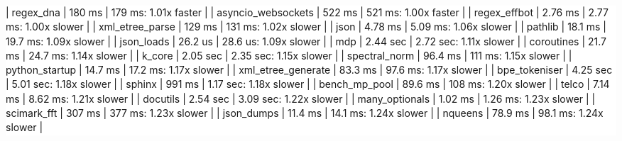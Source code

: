 | regex_dna                  | 180 ms                                                                                                            | 179 ms: 1.01x faster                                                                                                    |
| asyncio_websockets         | 522 ms                                                                                                            | 521 ms: 1.00x faster                                                                                                    |
| regex_effbot               | 2.76 ms                                                                                                           | 2.77 ms: 1.00x slower                                                                                                   |
| xml_etree_parse            | 129 ms                                                                                                            | 131 ms: 1.02x slower                                                                                                    |
| json                       | 4.78 ms                                                                                                           | 5.09 ms: 1.06x slower                                                                                                   |
| pathlib                    | 18.1 ms                                                                                                           | 19.7 ms: 1.09x slower                                                                                                   |
| json_loads                 | 26.2 us                                                                                                           | 28.6 us: 1.09x slower                                                                                                   |
| mdp                        | 2.44 sec                                                                                                          | 2.72 sec: 1.11x slower                                                                                                  |
| coroutines                 | 21.7 ms                                                                                                           | 24.7 ms: 1.14x slower                                                                                                   |
| k_core                     | 2.05 sec                                                                                                          | 2.35 sec: 1.15x slower                                                                                                  |
| spectral_norm              | 96.4 ms                                                                                                           | 111 ms: 1.15x slower                                                                                                    |
| python_startup             | 14.7 ms                                                                                                           | 17.2 ms: 1.17x slower                                                                                                   |
| xml_etree_generate         | 83.3 ms                                                                                                           | 97.6 ms: 1.17x slower                                                                                                   |
| bpe_tokeniser              | 4.25 sec                                                                                                          | 5.01 sec: 1.18x slower                                                                                                  |
| sphinx                     | 991 ms                                                                                                            | 1.17 sec: 1.18x slower                                                                                                  |
| bench_mp_pool              | 89.6 ms                                                                                                           | 108 ms: 1.20x slower                                                                                                    |
| telco                      | 7.14 ms                                                                                                           | 8.62 ms: 1.21x slower                                                                                                   |
| docutils                   | 2.54 sec                                                                                                          | 3.09 sec: 1.22x slower                                                                                                  |
| many_optionals             | 1.02 ms                                                                                                           | 1.26 ms: 1.23x slower                                                                                                   |
| scimark_fft                | 307 ms                                                                                                            | 377 ms: 1.23x slower                                                                                                    |
| json_dumps                 | 11.4 ms                                                                                                           | 14.1 ms: 1.24x slower                                                                                                   |
| nqueens                    | 78.9 ms                                                                                                           | 98.1 ms: 1.24x slower                                                                                                   |